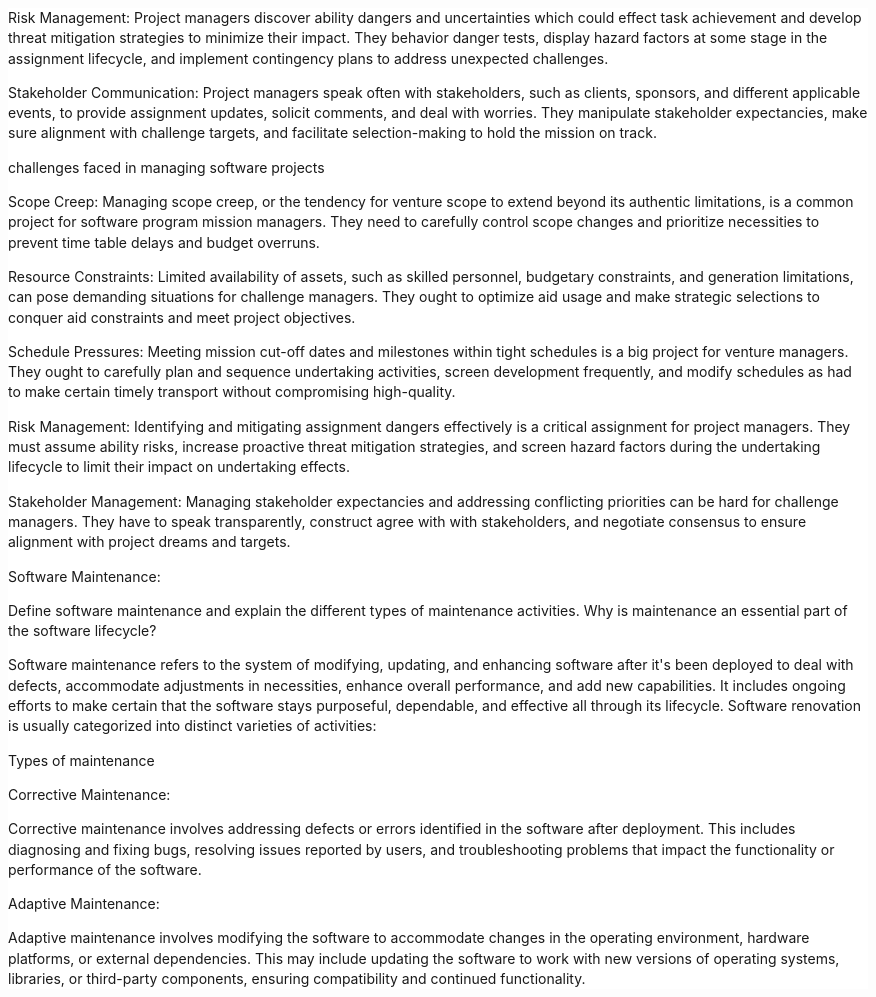 Risk Management: Project managers discover ability dangers and uncertainties which could effect task achievement and develop threat mitigation strategies to minimize their impact. They behavior danger tests, display hazard factors at some stage in the assignment lifecycle, and implement contingency plans to address unexpected challenges.

Stakeholder Communication: Project managers speak often with stakeholders, such as clients, sponsors, and different applicable events, to provide assignment updates, solicit comments, and deal with worries. They manipulate stakeholder expectancies, make sure alignment with challenge targets, and facilitate selection-making to hold the mission on track.

challenges faced in managing software projects

Scope Creep: Managing scope creep, or the tendency for venture scope to extend beyond its authentic limitations, is a common project for software program mission managers. They need to carefully control scope changes and prioritize necessities to prevent time table delays and budget overruns.

Resource Constraints: Limited availability of assets, such as skilled personnel, budgetary constraints, and generation limitations, can pose demanding situations for challenge managers. They ought to optimize aid usage and make strategic selections to conquer aid constraints and meet project objectives.

Schedule Pressures: Meeting mission cut-off dates and milestones within tight schedules is a big project for venture managers. They ought to carefully plan and sequence undertaking activities, screen development frequently, and modify schedules as had to make certain timely transport without compromising high-quality.

Risk Management: Identifying and mitigating assignment dangers effectively is a critical assignment for project managers. They must assume ability risks, increase proactive threat mitigation strategies, and screen hazard factors during the undertaking lifecycle to limit their impact on undertaking effects.

Stakeholder Management: Managing stakeholder expectancies and addressing conflicting priorities can be hard for challenge managers. They have to speak transparently, construct agree with with stakeholders, and negotiate consensus to ensure alignment with project dreams and targets.


Software Maintenance:


Define software maintenance and explain the different types of maintenance activities. Why is maintenance an essential part of the software lifecycle?

Software maintenance refers to the system of modifying, updating, and enhancing software after it's been deployed to deal with defects, accommodate adjustments in necessities, enhance overall performance, and add new capabilities. It includes ongoing efforts to make certain that the software stays purposeful, dependable, and effective all through its lifecycle. Software renovation is usually categorized into distinct varieties of activities:

Types of maintenance 

Corrective Maintenance:

Corrective maintenance involves addressing defects or errors identified in the software after deployment. This includes diagnosing and fixing bugs, resolving issues reported by users, and troubleshooting problems that impact the functionality or performance of the software.

Adaptive Maintenance:

Adaptive maintenance involves modifying the software to accommodate changes in the operating environment, hardware platforms, or external dependencies. This may include updating the software to work with new versions of operating systems, libraries, or third-party components, ensuring compatibility and continued functionality.
